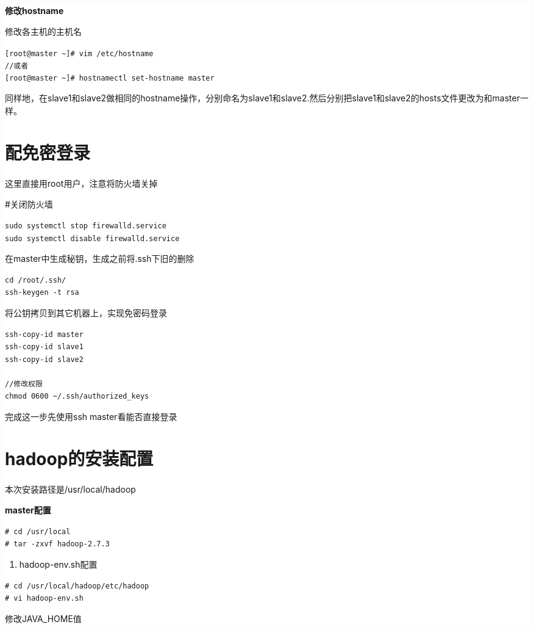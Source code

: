 
**修改hostname**

修改各主机的主机名


```
[root@master ~]# vim /etc/hostname
//或者
[root@master ~]# hostnamectl set-hostname master
```
同样地，在slave1和slave2做相同的hostname操作，分别命名为slave1和slave2.然后分别把slave1和slave2的hosts文件更改为和master一样。

# 配免密登录
这里直接用root用户，注意将防火墙关掉

#关闭防火墙

```
sudo systemctl stop firewalld.service
sudo systemctl disable firewalld.service
```

在master中生成秘钥，生成之前将.ssh下旧的删除


```
cd /root/.ssh/
ssh-keygen -t rsa
```
将公钥拷贝到其它机器上，实现免密码登录


```
ssh-copy-id master
ssh-copy-id slave1
ssh-copy-id slave2

//修改权限
chmod 0600 ~/.ssh/authorized_keys

```
完成这一步先使用ssh master看能否直接登录
# hadoop的安装配置

本次安装路径是/usr/local/hadoop

**master配置**

```
# cd /usr/local
# tar -zxvf hadoop-2.7.3
```
1. hadoop-env.sh配置

```
# cd /usr/local/hadoop/etc/hadoop
# vi hadoop-env.sh
```
修改JAVA_HOME值
